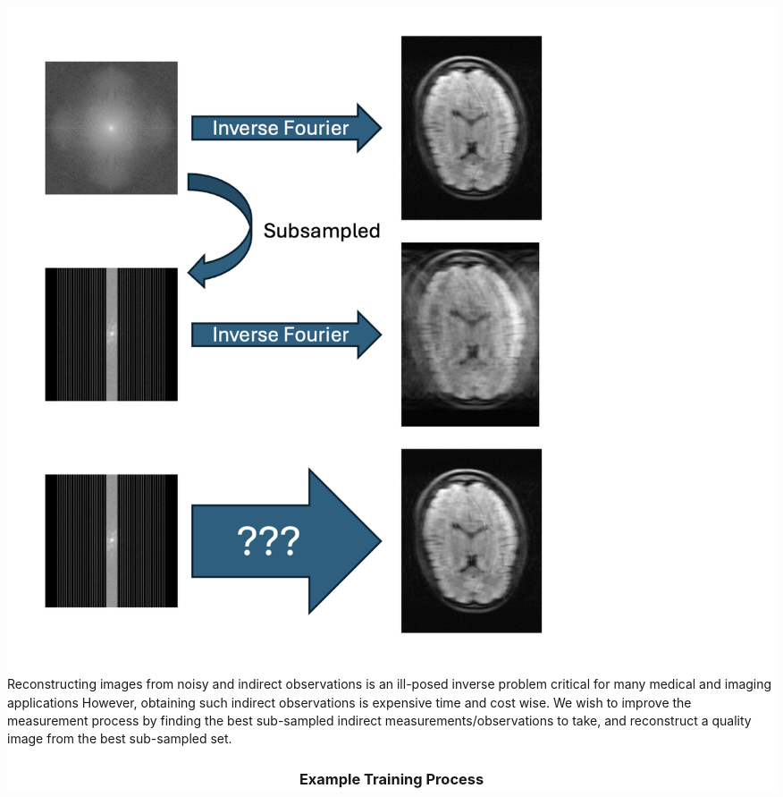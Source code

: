 <img src="img_assets/Problem.png" alt="Sample Image" width="75%">
</div>
<br><br>
Reconstructing images from noisy and indirect observations is an ill-posed inverse problem critical for many medical and imaging applications However, obtaining such indirect observations is expensive time and cost wise. We wish to improve the measurement process by finding the best sub-sampled indirect measurements/observations to take, and reconstruct a quality image from the best sub-sampled set. 
<div style="text-align: center;">
  <h3>Example Training Process</h3>
</div>
<div style="text-align: center;">